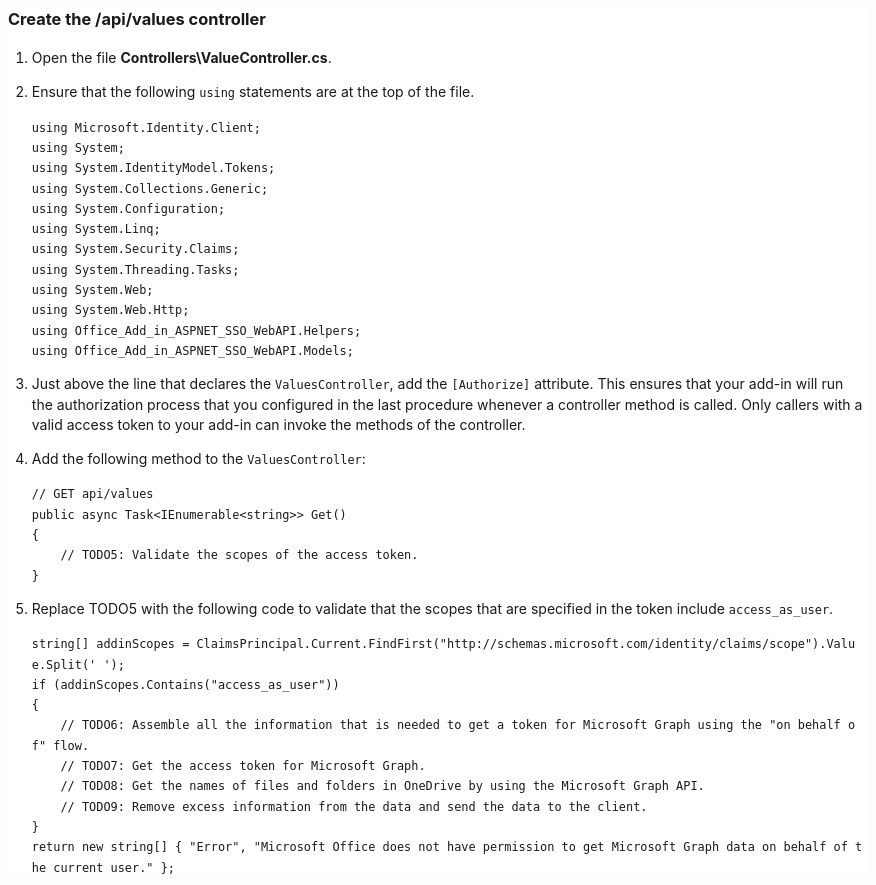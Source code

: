 ### Create the /api/values controller

1. Open the file **Controllers\ValueController.cs**.

2. Ensure that the following `using` statements are at the top of the file.

    ```
    using Microsoft.Identity.Client;
    using System;
    using System.IdentityModel.Tokens;
    using System.Collections.Generic;
    using System.Configuration;
    using System.Linq;
    using System.Security.Claims;
    using System.Threading.Tasks;
    using System.Web;
    using System.Web.Http;
    using Office_Add_in_ASPNET_SSO_WebAPI.Helpers;
    using Office_Add_in_ASPNET_SSO_WebAPI.Models;
    ```

3. Just above the line that declares the `ValuesController`, add the `[Authorize]` attribute. This ensures that your add-in will run the authorization process that you configured in the last procedure whenever a controller method is called. Only callers with a valid access token to your add-in can invoke the methods of the controller.

4. Add the following method to the `ValuesController`:

    ```
    // GET api/values
    public async Task<IEnumerable<string>> Get()
    {
        // TODO5: Validate the scopes of the access token.
    }
    ```

5. Replace TODO5 with the following code to validate that the scopes that are specified in the token include `access_as_user`.

    ```
    string[] addinScopes = ClaimsPrincipal.Current.FindFirst("http://schemas.microsoft.com/identity/claims/scope").Value.Split(' ');
    if (addinScopes.Contains("access_as_user"))
    {
        // TODO6: Assemble all the information that is needed to get a token for Microsoft Graph using the "on behalf of" flow.
        // TODO7: Get the access token for Microsoft Graph.
        // TODO8: Get the names of files and folders in OneDrive by using the Microsoft Graph API.
        // TODO9: Remove excess information from the data and send the data to the client.
    }
    return new string[] { "Error", "Microsoft Office does not have permission to get Microsoft Graph data on behalf of the current user." };
    ```
